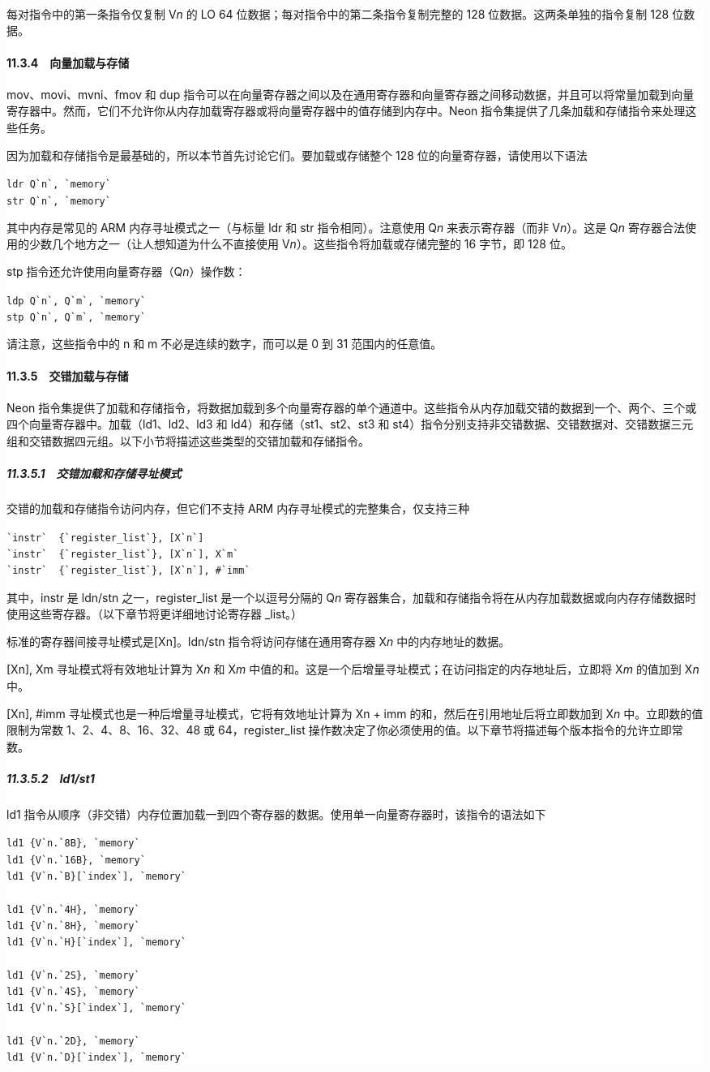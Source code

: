 每对指令中的第一条指令仅复制 V*n* 的 LO 64 位数据；每对指令中的第二条指令复制完整的 128 位数据。这两条单独的指令复制 128 位数据。

#### 11.3.4 向量加载与存储

mov、movi、mvni、fmov 和 dup 指令可以在向量寄存器之间以及在通用寄存器和向量寄存器之间移动数据，并且可以将常量加载到向量寄存器中。然而，它们不允许你从内存加载寄存器或将向量寄存器中的值存储到内存中。Neon 指令集提供了几条加载和存储指令来处理这些任务。

因为加载和存储指令是最基础的，所以本节首先讨论它们。要加载或存储整个 128 位的向量寄存器，请使用以下语法

```
ldr Q`n`, `memory`
str Q`n`, `memory`
```

其中内存是常见的 ARM 内存寻址模式之一（与标量 ldr 和 str 指令相同）。注意使用 Q*n* 来表示寄存器（而非 V*n*）。这是 Q*n* 寄存器合法使用的少数几个地方之一（让人想知道为什么不直接使用 V*n*）。这些指令将加载或存储完整的 16 字节，即 128 位。

stp 指令还允许使用向量寄存器（Q*n*）操作数：

```
ldp Q`n`, Q`m`, `memory`
stp Q`n`, Q`m`, `memory`
```

请注意，这些指令中的 n 和 m 不必是连续的数字，而可以是 0 到 31 范围内的任意值。

#### 11.3.5 交错加载与存储

Neon 指令集提供了加载和存储指令，将数据加载到多个向量寄存器的单个通道中。这些指令从内存加载交错的数据到一个、两个、三个或四个向量寄存器中。加载（ld1、ld2、ld3 和 ld4）和存储（st1、st2、st3 和 st4）指令分别支持非交错数据、交错数据对、交错数据三元组和交错数据四元组。以下小节将描述这些类型的交错加载和存储指令。  

##### 11.3.5.1 交错加载和存储寻址模式  

交错的加载和存储指令访问内存，但它们不支持 ARM 内存寻址模式的完整集合，仅支持三种  

```
`instr`  {`register_list`}, [X`n`]
`instr`  {`register_list`}, [X`n`], X`m`
`instr`  {`register_list`}, [X`n`], #`imm`
```

其中，instr 是 ldn/stn 之一，register_list 是一个以逗号分隔的 Q*n* 寄存器集合，加载和存储指令将在从内存加载数据或向内存存储数据时使用这些寄存器。（以下章节将更详细地讨论寄存器 _list。）  

标准的寄存器间接寻址模式是[Xn]。ldn/stn 指令将访问存储在通用寄存器 X*n* 中的内存地址的数据。  

[Xn], Xm 寻址模式将有效地址计算为 X*n* 和 X*m* 中值的和。这是一个后增量寻址模式；在访问指定的内存地址后，立即将 X*m* 的值加到 X*n* 中。  

[Xn], #imm 寻址模式也是一种后增量寻址模式，它将有效地址计算为 Xn + imm 的和，然后在引用地址后将立即数加到 X*n* 中。立即数的值限制为常数 1、2、4、8、16、32、48 或 64，register_list 操作数决定了你必须使用的值。以下章节将描述每个版本指令的允许立即常数。  

##### 11.3.5.2 ld1/st1  

ld1 指令从顺序（非交错）内存位置加载一到四个寄存器的数据。使用单一向量寄存器时，该指令的语法如下  

```
ld1 {V`n.`8B}, `memory`
ld1 {V`n.`16B}, `memory`
ld1 {V`n.`B}[`index`], `memory`

ld1 {V`n.`4H}, `memory`
ld1 {V`n.`8H}, `memory`
ld1 {V`n.`H}[`index`], `memory`

ld1 {V`n.`2S}, `memory`
ld1 {V`n.`4S}, `memory`
ld1 {V`n.`S}[`index`], `memory`

ld1 {V`n.`2D}, `memory`
ld1 {V`n.`D}[`index`], `memory`
```
